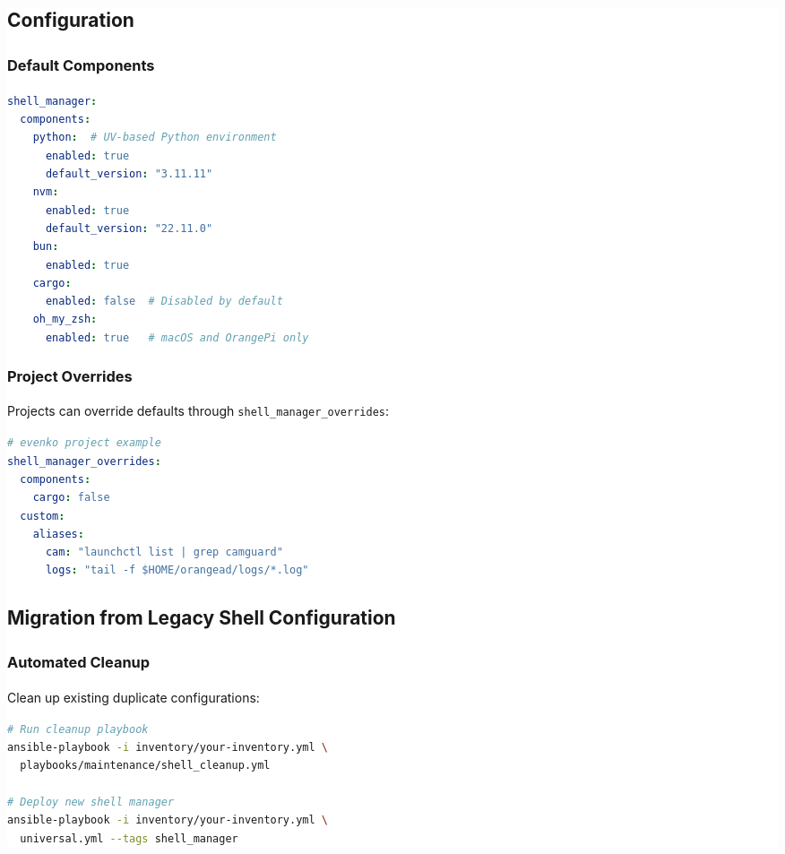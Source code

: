 ## Configuration

### Default Components

```yaml
shell_manager:
  components:
    python:  # UV-based Python environment
      enabled: true
      default_version: "3.11.11"
    nvm:
      enabled: true  
      default_version: "22.11.0"
    bun:
      enabled: true
    cargo:
      enabled: false  # Disabled by default
    oh_my_zsh:
      enabled: true   # macOS and OrangePi only
```

### Project Overrides

Projects can override defaults through `shell_manager_overrides`:

```yaml
# evenko project example
shell_manager_overrides:
  components:
    cargo: false
  custom:
    aliases:
      cam: "launchctl list | grep camguard"
      logs: "tail -f $HOME/orangead/logs/*.log"
```

## Migration from Legacy Shell Configuration

### Automated Cleanup

Clean up existing duplicate configurations:

```bash
# Run cleanup playbook
ansible-playbook -i inventory/your-inventory.yml \
  playbooks/maintenance/shell_cleanup.yml

# Deploy new shell manager
ansible-playbook -i inventory/your-inventory.yml \
  universal.yml --tags shell_manager
```
